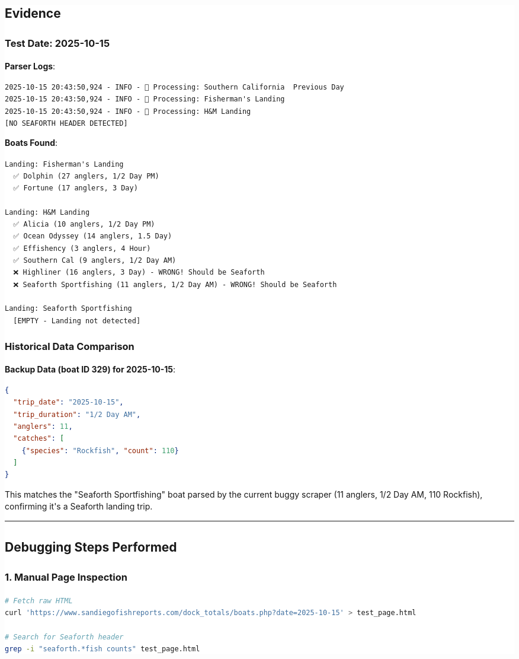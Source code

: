 
## Evidence

### Test Date: 2025-10-15

**Parser Logs**:
```
2025-10-15 20:43:50,924 - INFO - 📍 Processing: Southern California  Previous Day
2025-10-15 20:43:50,924 - INFO - 📍 Processing: Fisherman's Landing
2025-10-15 20:43:50,924 - INFO - 📍 Processing: H&M Landing
[NO SEAFORTH HEADER DETECTED]
```

**Boats Found**:
```
Landing: Fisherman's Landing
  ✅ Dolphin (27 anglers, 1/2 Day PM)
  ✅ Fortune (17 anglers, 3 Day)

Landing: H&M Landing
  ✅ Alicia (10 anglers, 1/2 Day PM)
  ✅ Ocean Odyssey (14 anglers, 1.5 Day)
  ✅ Effishency (3 anglers, 4 Hour)
  ✅ Southern Cal (9 anglers, 1/2 Day AM)
  ❌ Highliner (16 anglers, 3 Day) - WRONG! Should be Seaforth
  ❌ Seaforth Sportfishing (11 anglers, 1/2 Day AM) - WRONG! Should be Seaforth

Landing: Seaforth Sportfishing
  [EMPTY - Landing not detected]
```

### Historical Data Comparison

**Backup Data (boat ID 329) for 2025-10-15**:
```json
{
  "trip_date": "2025-10-15",
  "trip_duration": "1/2 Day AM",
  "anglers": 11,
  "catches": [
    {"species": "Rockfish", "count": 110}
  ]
}
```

This matches the "Seaforth Sportfishing" boat parsed by the current buggy scraper (11 anglers, 1/2 Day AM, 110 Rockfish), confirming it's a Seaforth landing trip.

---

## Debugging Steps Performed

### 1. Manual Page Inspection
```bash
# Fetch raw HTML
curl 'https://www.sandiegofishreports.com/dock_totals/boats.php?date=2025-10-15' > test_page.html

# Search for Seaforth header
grep -i "seaforth.*fish counts" test_page.html
```
